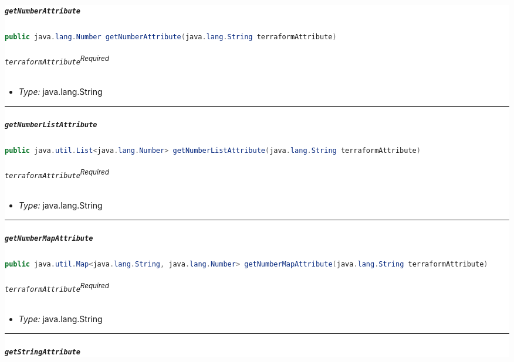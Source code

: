 ##### `getNumberAttribute` <a name="getNumberAttribute" id="rhizo-co-terraform-provider-lacework.integrationOciCfg.IntegrationOciCfgCredentialsOutputReference.getNumberAttribute"></a>

```java
public java.lang.Number getNumberAttribute(java.lang.String terraformAttribute)
```

###### `terraformAttribute`<sup>Required</sup> <a name="terraformAttribute" id="rhizo-co-terraform-provider-lacework.integrationOciCfg.IntegrationOciCfgCredentialsOutputReference.getNumberAttribute.parameter.terraformAttribute"></a>

- *Type:* java.lang.String

---

##### `getNumberListAttribute` <a name="getNumberListAttribute" id="rhizo-co-terraform-provider-lacework.integrationOciCfg.IntegrationOciCfgCredentialsOutputReference.getNumberListAttribute"></a>

```java
public java.util.List<java.lang.Number> getNumberListAttribute(java.lang.String terraformAttribute)
```

###### `terraformAttribute`<sup>Required</sup> <a name="terraformAttribute" id="rhizo-co-terraform-provider-lacework.integrationOciCfg.IntegrationOciCfgCredentialsOutputReference.getNumberListAttribute.parameter.terraformAttribute"></a>

- *Type:* java.lang.String

---

##### `getNumberMapAttribute` <a name="getNumberMapAttribute" id="rhizo-co-terraform-provider-lacework.integrationOciCfg.IntegrationOciCfgCredentialsOutputReference.getNumberMapAttribute"></a>

```java
public java.util.Map<java.lang.String, java.lang.Number> getNumberMapAttribute(java.lang.String terraformAttribute)
```

###### `terraformAttribute`<sup>Required</sup> <a name="terraformAttribute" id="rhizo-co-terraform-provider-lacework.integrationOciCfg.IntegrationOciCfgCredentialsOutputReference.getNumberMapAttribute.parameter.terraformAttribute"></a>

- *Type:* java.lang.String

---

##### `getStringAttribute` <a name="getStringAttribute" id="rhizo-co-terraform-provider-lacework.integrationOciCfg.IntegrationOciCfgCredentialsOutputReference.getStringAttribute"></a>
